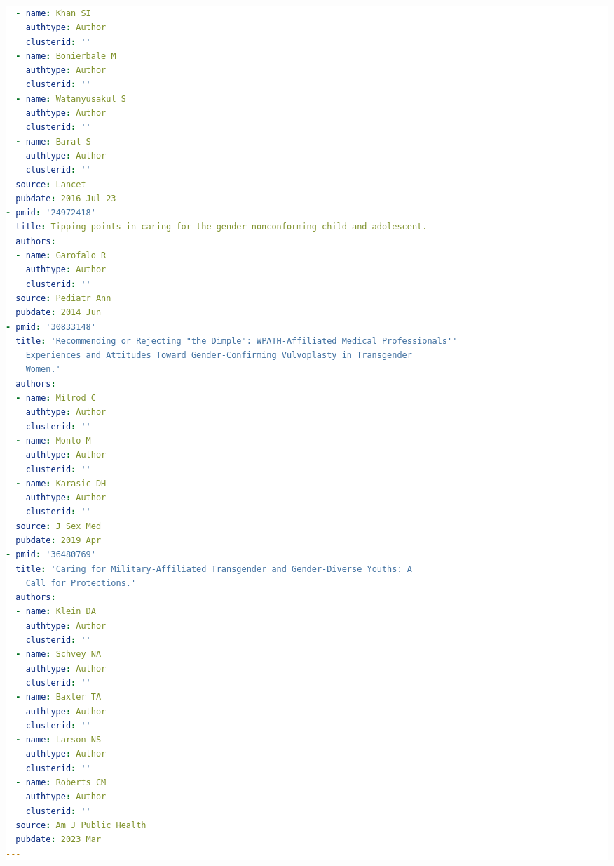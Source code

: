 ```yaml
  - name: Khan SI
    authtype: Author
    clusterid: ''
  - name: Bonierbale M
    authtype: Author
    clusterid: ''
  - name: Watanyusakul S
    authtype: Author
    clusterid: ''
  - name: Baral S
    authtype: Author
    clusterid: ''
  source: Lancet
  pubdate: 2016 Jul 23
- pmid: '24972418'
  title: Tipping points in caring for the gender-nonconforming child and adolescent.
  authors:
  - name: Garofalo R
    authtype: Author
    clusterid: ''
  source: Pediatr Ann
  pubdate: 2014 Jun
- pmid: '30833148'
  title: 'Recommending or Rejecting "the Dimple": WPATH-Affiliated Medical Professionals''
    Experiences and Attitudes Toward Gender-Confirming Vulvoplasty in Transgender
    Women.'
  authors:
  - name: Milrod C
    authtype: Author
    clusterid: ''
  - name: Monto M
    authtype: Author
    clusterid: ''
  - name: Karasic DH
    authtype: Author
    clusterid: ''
  source: J Sex Med
  pubdate: 2019 Apr
- pmid: '36480769'
  title: 'Caring for Military-Affiliated Transgender and Gender-Diverse Youths: A
    Call for Protections.'
  authors:
  - name: Klein DA
    authtype: Author
    clusterid: ''
  - name: Schvey NA
    authtype: Author
    clusterid: ''
  - name: Baxter TA
    authtype: Author
    clusterid: ''
  - name: Larson NS
    authtype: Author
    clusterid: ''
  - name: Roberts CM
    authtype: Author
    clusterid: ''
  source: Am J Public Health
  pubdate: 2023 Mar
---
```
